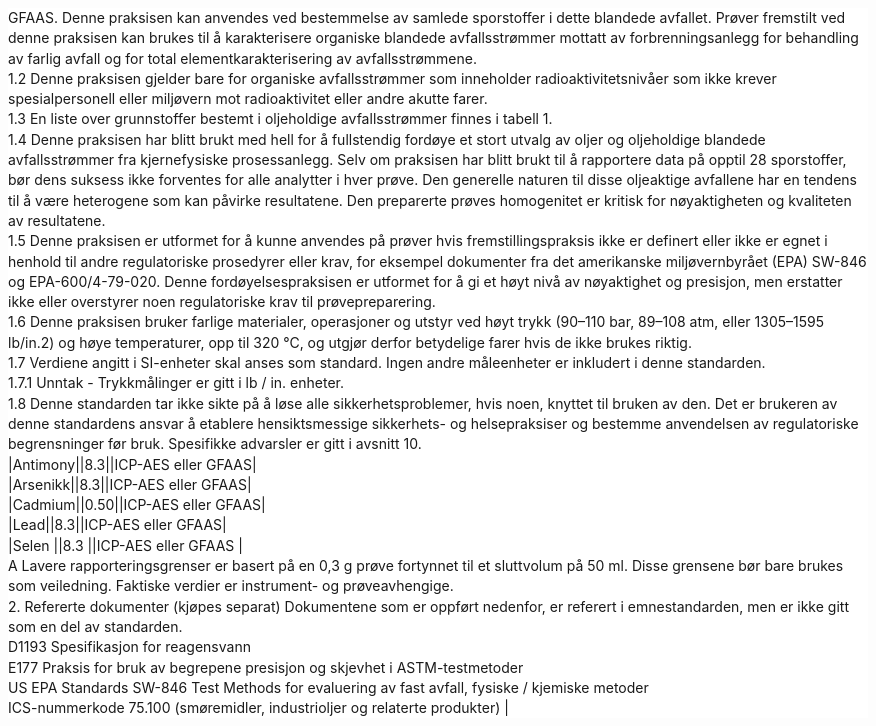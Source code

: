 GFAAS. Denne praksisen kan anvendes ved bestemmelse av samlede sporstoffer i dette blandede avfallet. Prøver fremstilt ved denne praksisen kan brukes til å karakterisere organiske blandede avfallsstrømmer mottatt av forbrenningsanlegg for behandling av farlig avfall og for total elementkarakterisering av avfallsstrømmene.<br/>1.2 Denne praksisen gjelder bare for organiske avfallsstrømmer som inneholder radioaktivitetsnivåer som ikke krever spesialpersonell eller miljøvern mot radioaktivitet eller andre akutte farer.<br/>1.3 En liste over grunnstoffer bestemt i oljeholdige avfallsstrømmer finnes i tabell 1.<br/>1.4 Denne praksisen har blitt brukt med hell for å fullstendig fordøye et stort utvalg av oljer og oljeholdige blandede avfallsstrømmer fra kjernefysiske prosessanlegg. Selv om praksisen har blitt brukt til å rapportere data på opptil 28 sporstoffer, bør dens suksess ikke forventes for alle analytter i hver prøve. Den generelle naturen til disse oljeaktige avfallene har en tendens til å være heterogene som kan påvirke resultatene. Den preparerte prøves homogenitet er kritisk for nøyaktigheten og kvaliteten av resultatene.<br/>1.5 Denne praksisen er utformet for å kunne anvendes på prøver hvis fremstillingspraksis ikke er definert eller ikke er egnet i henhold til andre regulatoriske prosedyrer eller krav, for eksempel dokumenter fra det amerikanske miljøvernbyrået (EPA) SW-846 og EPA-600/4-79-020. Denne fordøyelsespraksisen er utformet for å gi et høyt nivå av nøyaktighet og presisjon, men erstatter ikke eller overstyrer noen regulatoriske krav til prøvepreparering.<br/>1.6 Denne praksisen bruker farlige materialer, operasjoner og utstyr ved høyt trykk (90–110 bar, 89–108 atm, eller 1305–1595 lb/in.2) og høye temperaturer, opp til 320 °C, og utgjør derfor betydelige farer hvis de ikke brukes riktig.<br/>1.7 Verdiene angitt i SI-enheter skal anses som standard. Ingen andre måleenheter er inkludert i denne standarden.<br/>1.7.1 Unntak - Trykkmålinger er gitt i lb / in. enheter.<br/>1.8 Denne standarden tar ikke sikte på å løse alle sikkerhetsproblemer, hvis noen, knyttet til bruken av den. Det er brukeren av denne standardens ansvar å etablere hensiktsmessige sikkerhets- og helsepraksiser og bestemme anvendelsen av regulatoriske begrensninger før bruk. Spesifikke advarsler er gitt i avsnitt 10.<br/>|Antimony||8.3||ICP-AES eller GFAAS|<br/>|Arsenikk||8.3||ICP-AES eller GFAAS|<br/>|Cadmium||0.50||ICP-AES eller GFAAS|<br/>|Lead||8.3||ICP-AES eller GFAAS|<br/>|Selen ||8.3 ||ICP-AES eller GFAAS |<br/>A Lavere rapporteringsgrenser er basert på en 0,3 g prøve fortynnet til et sluttvolum på 50 ml. Disse grensene bør bare brukes som veiledning. Faktiske verdier er instrument- og prøveavhengige.<br/>2. Refererte dokumenter (kjøpes separat) Dokumentene som er oppført nedenfor, er referert i emnestandarden, men er ikke gitt som en del av standarden.<br/>D1193 Spesifikasjon for reagensvann<br/>E177 Praksis for bruk av begrepene presisjon og skjevhet i ASTM-testmetoder<br/>US EPA Standards SW-846 Test Methods for evaluering av fast avfall, fysiske / kjemiske metoder<br/>ICS-nummerkode 75.100 (smøremidler, industrioljer og relaterte produkter) |